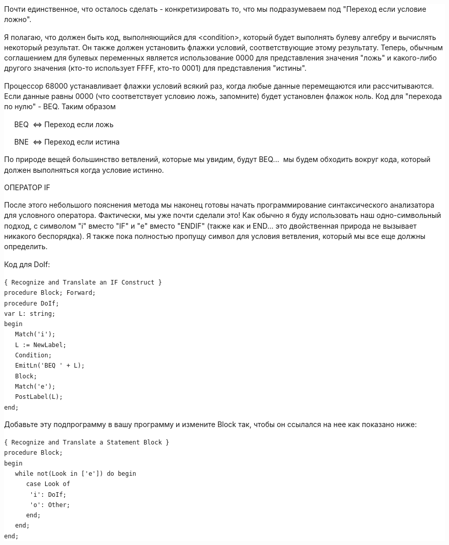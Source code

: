 Почти единственное, что осталось сделать - конкретизировать то, что мы
подразумеваем под \"Переход если условие ложно\".

Я полагаю, что должен быть код, выполняющийся для \<condition\>, который
будет выполнять булеву алгебру и вычислять некоторый результат. Он также
должен установить флажки условий, соответствующие этому результату.
Теперь, обычным соглашением для булевых переменных является
использование 0000 для представления значения \"ложь\" и какого-либо
другого значения (кто-то использует FFFF, кто-то 0001) для представления
\"истины\".

Процессор 68000 устанавливает флажки условий всякий раз, когда любые
данные перемещаются или рассчитываются. Если данные равны 0000 (что
соответствует условию ложь, запомните) будет установлен флажок ноль. Код
для \"перехода по нулю\" - BEQ. Таким образом

     BEQ  \<=\> Переход если ложь

     BNE  \<=\> Переход если истина

По природе вещей большинство ветвлений, которые мы увидим, будут
BEQ\...  мы будем обходить вокруг кода, который должен выполняться когда
условие истинно.

ОПЕРАТОР IF

После этого небольшого пояснения метода мы наконец готовы начать
программирование синтаксического анализатора для условного оператора.
Фактически, мы уже почти сделали это! Как обычно я буду использовать наш
одно-символьный подход, с символом \"i\" вместо \"IF\" и \"e\" вместо
\"ENDIF\" (также как и END\... это двойственная природа не вызывает
никакого беспорядка). Я также пока полностью пропущу символ для условия
ветвления, который мы все еще должны определить.

Код для DoIf:

    { Recognize and Translate an IF Construct } 
    procedure Block; Forward; 
    procedure DoIf; 
    var L: string; 
    begin 
       Match('i'); 
       L := NewLabel; 
       Condition; 
       EmitLn('BEQ ' + L); 
       Block; 
       Match('e'); 
       PostLabel(L); 
    end; 

Добавьте эту подпрограмму в вашу программу и измените Block так, чтобы
он ссылался на нее как показано ниже:

    { Recognize and Translate a Statement Block } 
    procedure Block; 
    begin 
       while not(Look in ['e']) do begin 
          case Look of 
           'i': DoIf; 
           'o': Other; 
          end; 
       end; 
    end; 
